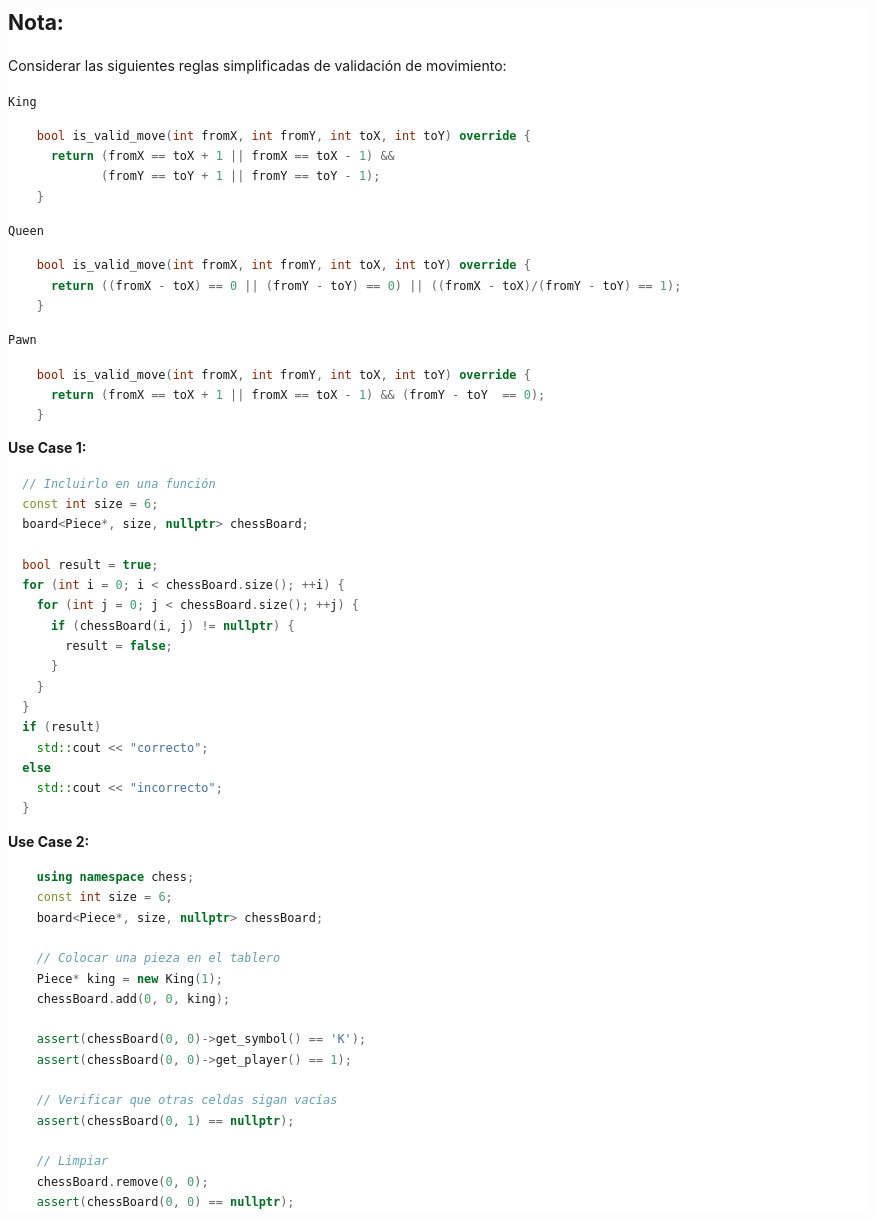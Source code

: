 ## **Nota:**
Considerar las siguientes reglas simplificadas de validación de movimiento:

`King`
```cpp
    bool is_valid_move(int fromX, int fromY, int toX, int toY) override {
      return (fromX == toX + 1 || fromX == toX - 1) &&
             (fromY == toY + 1 || fromY == toY - 1);
    }
```

`Queen`
```cpp
    bool is_valid_move(int fromX, int fromY, int toX, int toY) override {
      return ((fromX - toX) == 0 || (fromY - toY) == 0) || ((fromX - toX)/(fromY - toY) == 1);
    }

```

`Pawn`
```cpp
    bool is_valid_move(int fromX, int fromY, int toX, int toY) override {
      return (fromX == toX + 1 || fromX == toX - 1) && (fromY - toY  == 0);
    }
```

**Use Case 1:**

```cpp
  // Incluirlo en una función 
  const int size = 6;
  board<Piece*, size, nullptr> chessBoard; 

  bool result = true;
  for (int i = 0; i < chessBoard.size(); ++i) {
    for (int j = 0; j < chessBoard.size(); ++j) {
      if (chessBoard(i, j) != nullptr) {
        result = false;
      }
    }
  }
  if (result) 
    std::cout << "correcto";
  else
    std::cout << "incorrecto";
  }
```

**Use Case 2:**
```cpp
    using namespace chess;
    const int size = 6;
    board<Piece*, size, nullptr> chessBoard;

    // Colocar una pieza en el tablero
    Piece* king = new King(1);
    chessBoard.add(0, 0, king);

    assert(chessBoard(0, 0)->get_symbol() == 'K');
    assert(chessBoard(0, 0)->get_player() == 1);

    // Verificar que otras celdas sigan vacías
    assert(chessBoard(0, 1) == nullptr);

    // Limpiar
    chessBoard.remove(0, 0);
    assert(chessBoard(0, 0) == nullptr);
```